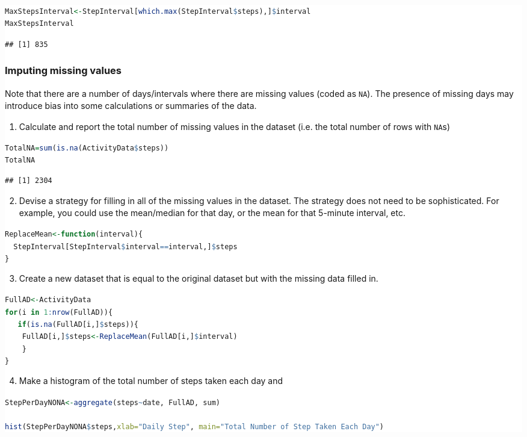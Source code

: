 ```r
MaxStepsInterval<-StepInterval[which.max(StepInterval$steps),]$interval
MaxStepsInterval
```

```
## [1] 835
```
   
  

### Imputing missing values
  
Note that there are a number of days/intervals where there are missing
values (coded as `NA`). The presence of missing days may introduce
bias into some calculations or summaries of the data.

1. Calculate and report the total number of missing values in the dataset (i.e. the total number of rows with `NA`s)

```r
TotalNA=sum(is.na(ActivityData$steps))
TotalNA
```

```
## [1] 2304
```



2. Devise a strategy for filling in all of the missing values in the dataset. The strategy does not need to be sophisticated. For example, you could use the mean/median for that day, or the mean for that 5-minute interval, etc.

```r
ReplaceMean<-function(interval){
  StepInterval[StepInterval$interval==interval,]$steps
}
```




3. Create a new dataset that is equal to the original dataset but with the missing data filled in.

```r
FullAD<-ActivityData
for(i in 1:nrow(FullAD)){
   if(is.na(FullAD[i,]$steps)){
    FullAD[i,]$steps<-ReplaceMean(FullAD[i,]$interval)
    }
}
```


4. Make a histogram of the total number of steps taken each day and 

```r
StepPerDayNONA<-aggregate(steps~date, FullAD, sum)

hist(StepPerDayNONA$steps,xlab="Daily Step", main="Total Number of Step Taken Each Day")
```
